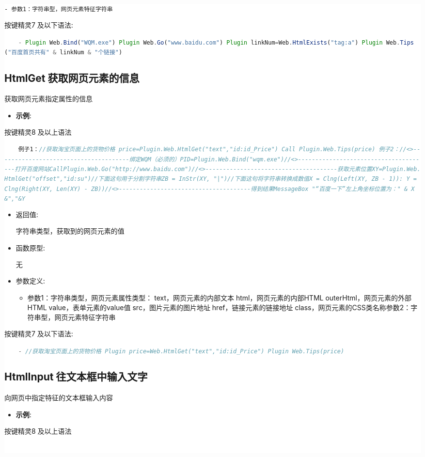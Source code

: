     - 参数1：字符串型，网页元素特征字符串



按键精灵7 及以下语法:

```js
    - Plugin Web.Bind("WQM.exe") Plugin Web.Go("www.baidu.com") Plugin linkNum=Web.HtmlExists("tag:a") Plugin Web.Tips("百度首页共有" & linkNum & "个链接") 
```




##  HtmlGet 获取网页元素的信息

获取网页元素指定属性的信息

- **示例**:

按键精灵8 及以上语法
```js
    例子1：//获取淘宝页面上的货物价格 price=Plugin.Web.HtmlGet("text","id:id_Price") Call Plugin.Web.Tips(price) 例子2：//<>--------------------------------------绑定WQM（必须的）PID=Plugin.Web.Bind("wqm.exe")//<>--------------------------------------打开百度网站CallPlugin.Web.Go("http://www.baidu.com")//<>--------------------------------------获取元素位置XY=Plugin.Web.HtmlGet("offset","id:su")//下面这句用于分割字符串ZB = InStr(XY, "|")//下面这句将字符串转换成数值X = Clng(Left(XY, ZB - 1)): Y = Clng(Right(XY, Len(XY) - ZB))//<>--------------------------------------得到结果MessageBox "“百度一下”左上角坐标位置为：" & X&","&Y 

```

- 返回值: 

    字符串类型，获取到的网页元素的值

- 函数原型:

    无

- 参数定义:

    - 参数1：字符串类型，网页元素属性类型： text，网页元素的内部文本 html，网页元素的内部HTML outerHtml，网页元素的外部HTML value，表单元素的value值 src，图片元素的图片地址 href，链接元素的链接地址 class，网页元素的CSS类名称参数2：字符串型，网页元素特征字符串



按键精灵7 及以下语法:

```js
    - //获取淘宝页面上的货物价格 Plugin price=Web.HtmlGet("text","id:id_Price") Plugin Web.Tips(price) 
```




##  HtmlInput 往文本框中输入文字

向网页中指定特征的文本框输入内容

- **示例**:

按键精灵8 及以上语法
```js
    

```
